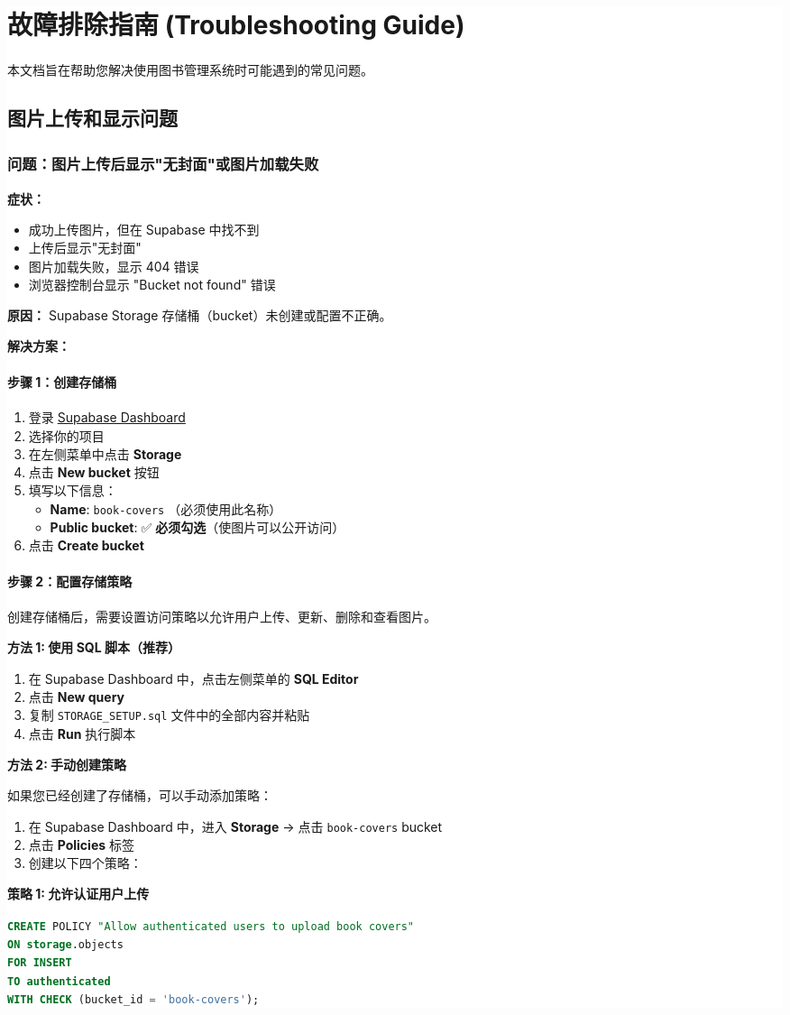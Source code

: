 # 故障排除指南 (Troubleshooting Guide)

本文档旨在帮助您解决使用图书管理系统时可能遇到的常见问题。

## 图片上传和显示问题

### 问题：图片上传后显示"无封面"或图片加载失败

**症状：**
- 成功上传图片，但在 Supabase 中找不到
- 上传后显示"无封面"
- 图片加载失败，显示 404 错误
- 浏览器控制台显示 "Bucket not found" 错误

**原因：**
Supabase Storage 存储桶（bucket）未创建或配置不正确。

**解决方案：**

#### 步骤 1：创建存储桶

1. 登录 [Supabase Dashboard](https://app.supabase.com)
2. 选择你的项目
3. 在左侧菜单中点击 **Storage**
4. 点击 **New bucket** 按钮
5. 填写以下信息：
   - **Name**: `book-covers` （必须使用此名称）
   - **Public bucket**: ✅ **必须勾选**（使图片可以公开访问）
6. 点击 **Create bucket**

#### 步骤 2：配置存储策略

创建存储桶后，需要设置访问策略以允许用户上传、更新、删除和查看图片。

**方法 1: 使用 SQL 脚本（推荐）**

1. 在 Supabase Dashboard 中，点击左侧菜单的 **SQL Editor**
2. 点击 **New query**
3. 复制 `STORAGE_SETUP.sql` 文件中的全部内容并粘贴
4. 点击 **Run** 执行脚本

**方法 2: 手动创建策略**

如果您已经创建了存储桶，可以手动添加策略：

1. 在 Supabase Dashboard 中，进入 **Storage** → 点击 `book-covers` bucket
2. 点击 **Policies** 标签
3. 创建以下四个策略：

**策略 1: 允许认证用户上传**
```sql
CREATE POLICY "Allow authenticated users to upload book covers"
ON storage.objects
FOR INSERT
TO authenticated
WITH CHECK (bucket_id = 'book-covers');
```
